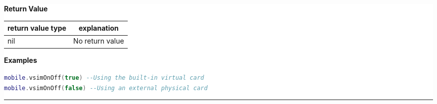 **Return Value**

|return value type | explanation|
|-|-|
|nil|No return value|

**Examples**

```lua
mobile.vsimOnOff(true) --Using the built-in virtual card
mobile.vsimOnOff(false) --Using an external physical card

```

---

